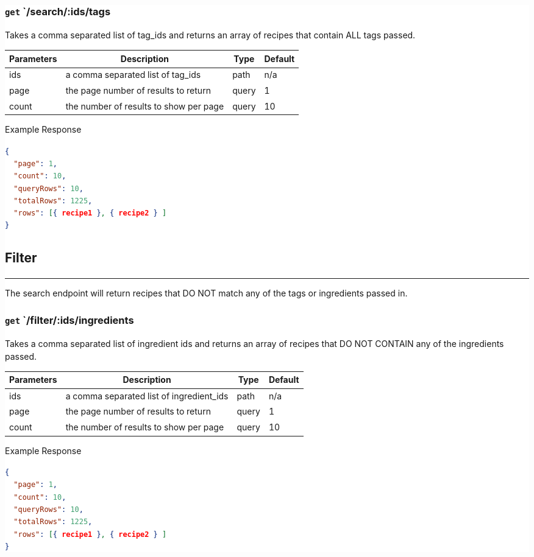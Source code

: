 ### `get` `/search/:ids/tags

Takes a comma separated list of tag_ids and returns an array of recipes that contain ALL tags passed.

| Parameters | Description                            | Type  | Default |
| ---------- | -------------------------------------- | ----- | ------- |
| ids        | a comma separated list of tag_ids      | path  | n/a     |
| page       | the page number of results to return   | query | 1       |
| count      | the number of results to show per page | query | 10      |

Example Response

```json
{
  "page": 1,
  "count": 10,
  "queryRows": 10,
  "totalRows": 1225,
  "rows": [{ recipe1 }, { recipe2 } ]
}
```

## Filter

---

The search endpoint will return recipes that DO NOT match any of the tags or ingredients passed in.

### `get` `/filter/:ids/ingredients

Takes a comma separated list of ingredient ids and returns an array of recipes that DO NOT CONTAIN any of the ingredients passed.

| Parameters | Description                              | Type  | Default |
| ---------- | ---------------------------------------- | ----- | ------- |
| ids        | a comma separated list of ingredient_ids | path  | n/a     |
| page       | the page number of results to return     | query | 1       |
| count      | the number of results to show per page   | query | 10      |

Example Response

```json
{
  "page": 1,
  "count": 10,
  "queryRows": 10,
  "totalRows": 1225,
  "rows": [{ recipe1 }, { recipe2 } ]
}
```
